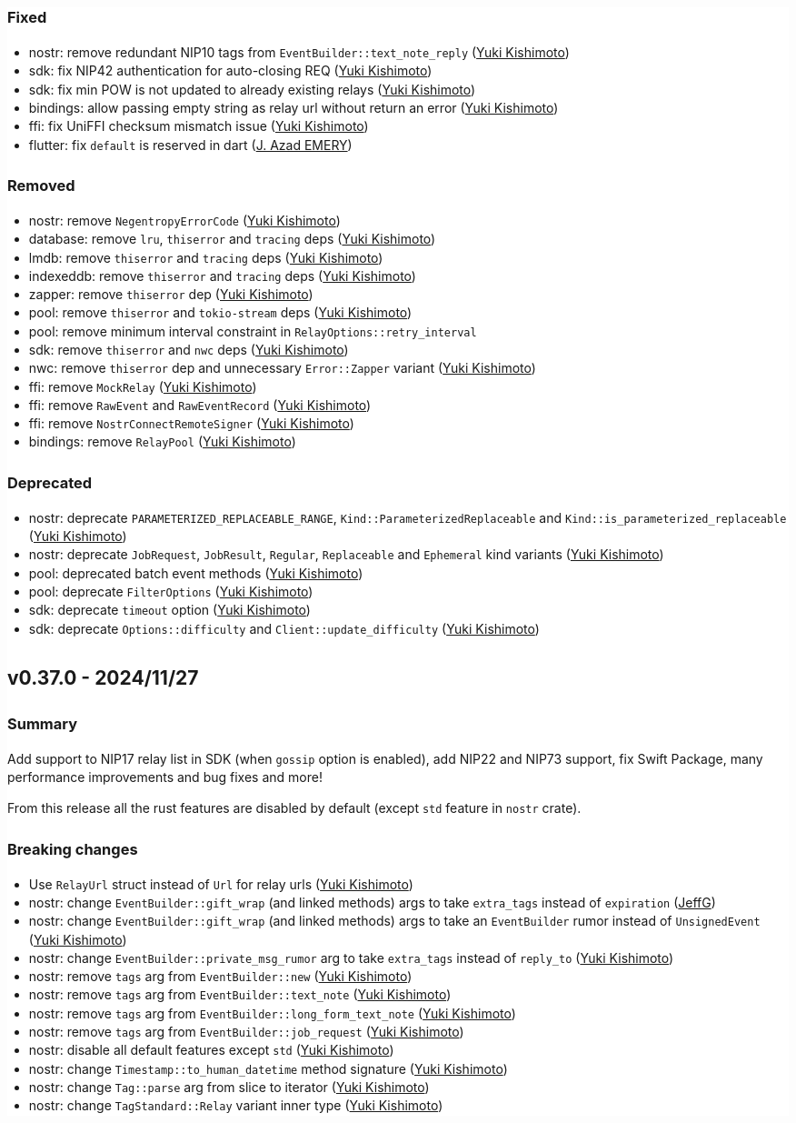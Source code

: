 ### Fixed

- nostr: remove redundant NIP10 tags from `EventBuilder::text_note_reply` ([Yuki Kishimoto])
- sdk: fix NIP42 authentication for auto-closing REQ ([Yuki Kishimoto])
- sdk: fix min POW is not updated to already existing relays ([Yuki Kishimoto])
- bindings: allow passing empty string as relay url without return an error ([Yuki Kishimoto])
- ffi: fix UniFFI checksum mismatch issue ([Yuki Kishimoto])
- flutter: fix `default` is reserved in dart ([J. Azad EMERY])

### Removed

- nostr: remove `NegentropyErrorCode` ([Yuki Kishimoto])
- database: remove `lru`, `thiserror` and `tracing` deps ([Yuki Kishimoto])
- lmdb: remove `thiserror` and `tracing` deps ([Yuki Kishimoto])
- indexeddb: remove `thiserror` and `tracing` deps ([Yuki Kishimoto])
- zapper: remove `thiserror` dep ([Yuki Kishimoto])
- pool: remove `thiserror` and `tokio-stream` deps ([Yuki Kishimoto])
- pool: remove minimum interval constraint in `RelayOptions::retry_interval`
- sdk: remove `thiserror` and `nwc` deps ([Yuki Kishimoto])
- nwc: remove `thiserror` dep and unnecessary `Error::Zapper` variant ([Yuki Kishimoto])
- ffi: remove `MockRelay` ([Yuki Kishimoto])
- ffi: remove `RawEvent` and `RawEventRecord` ([Yuki Kishimoto])
- ffi: remove `NostrConnectRemoteSigner` ([Yuki Kishimoto])
- bindings: remove `RelayPool` ([Yuki Kishimoto])

### Deprecated

- nostr: deprecate `PARAMETERIZED_REPLACEABLE_RANGE`, `Kind::ParameterizedReplaceable` and `Kind::is_parameterized_replaceable` ([Yuki Kishimoto])
- nostr: deprecate `JobRequest`, `JobResult`, `Regular`, `Replaceable` and `Ephemeral` kind variants ([Yuki Kishimoto])
- pool: deprecated batch event methods ([Yuki Kishimoto])
- pool: deprecate `FilterOptions` ([Yuki Kishimoto])
- sdk: deprecate `timeout` option ([Yuki Kishimoto])
- sdk: deprecate `Options::difficulty` and `Client::update_difficulty` ([Yuki Kishimoto])

## v0.37.0 - 2024/11/27

### Summary

Add support to NIP17 relay list in SDK (when `gossip` option is enabled), add NIP22 and NIP73 support,
fix Swift Package, many performance improvements and bug fixes and more!

From this release all the rust features are disabled by default (except `std` feature in `nostr` crate).

### Breaking changes

- Use `RelayUrl` struct instead of `Url` for relay urls ([Yuki Kishimoto])
- nostr: change `EventBuilder::gift_wrap` (and linked methods) args to take `extra_tags` instead of `expiration` ([JeffG])
- nostr: change `EventBuilder::gift_wrap` (and linked methods) args to take an `EventBuilder` rumor instead of `UnsignedEvent` ([Yuki Kishimoto])
- nostr: change `EventBuilder::private_msg_rumor` arg to take `extra_tags` instead of `reply_to` ([Yuki Kishimoto])
- nostr: remove `tags` arg from `EventBuilder::new` ([Yuki Kishimoto])
- nostr: remove `tags` arg from `EventBuilder::text_note` ([Yuki Kishimoto])
- nostr: remove `tags` arg from `EventBuilder::long_form_text_note` ([Yuki Kishimoto])
- nostr: remove `tags` arg from `EventBuilder::job_request` ([Yuki Kishimoto])
- nostr: disable all default features except `std` ([Yuki Kishimoto])
- nostr: change `Timestamp::to_human_datetime` method signature ([Yuki Kishimoto])
- nostr: change `Tag::parse` arg from slice to iterator ([Yuki Kishimoto])
- nostr: change `TagStandard::Relay` variant inner type ([Yuki Kishimoto])

[Yuki Kishimoto]: <https://yukikishimoto.com> (nostr:npub1drvpzev3syqt0kjrls50050uzf25gehpz9vgdw08hvex7e0vgfeq0eseet)
[DanConwayDev]: <https://github.com/DanConwayDev> (nostr:npub15qydau2hjma6ngxkl2cyar74wzyjshvl65za5k5rl69264ar2exs5cyejr)
[Daniel Cadenas]: <https://github.com/dcadenas> (nostr:npub138he9w0tumwpun4rnrmywlez06259938kz3nmjymvs8px7e9d0js8lrdr2)
[rustedmoon]: <https://github.com/rustedmoon> (nostr:npub1mheh5x5uhplms73kl73hwtg4gf57qxq89fvkwc2ykj8y966l05cqh9qtf9)
[benthecarman]: <https://github.com/benthecarman> (nostr:npub1u8lnhlw5usp3t9vmpz60ejpyt649z33hu82wc2hpv6m5xdqmuxhs46turz)
[Janek]: <https://github.com/xeruf> (nostr:npub1acxjpdrlk2vw320dxcy3prl87g5kh4c73wp0knullrmp7c4mc7nq88gj3j)
[Xiao Yu]: <https://github.com/kasugamirai> (nostr:npub1q0uulk2ga9dwkp8hsquzx38hc88uqggdntelgqrtkm29r3ass6fq8y9py9)
[RydalWater]: <https://github.com/RydalWater> (nostr:npub1zwnx29tj2lnem8wvjcx7avm8l4unswlz6zatk0vxzeu62uqagcash7fhrf)
[lnbc1QWFyb24]: <https://github.com/lnbc1QWFyb24> (nostr:npub1k95p0e36xx62mwjltdlsrrjunnqx464wlf969f9u3stvrq5dah4qgds3z7)
[reyamir]: <https://github.com/reyamir> (nostr:npub1zfss807aer0j26mwp2la0ume0jqde3823rmu97ra6sgyyg956e0s6xw445)
[w3irdrobot]: <https://github.com/w3irdrobot> (nostr:npub17q5n2z8naw0xl6vu9lvt560lg33pdpe29k0k09umlfxm3vc4tqrq466f2y)
[nanikamado]: <https://github.com/nanikamado> (?)
[rodant]: <https://github.com/rodant> (nostr:npub1w80jzxf36fhwgyfp622m6s7tcl3cy5z7xva4cy75q9kwm92zm8tsclzqjv)
[JeffG]: <https://github.com/erskingardner> (nostr:npub1zuuajd7u3sx8xu92yav9jwxpr839cs0kc3q6t56vd5u9q033xmhsk6c2uc)
[J. Azad EMERY]: <https://github.com/ethicnology> (?)
[v0l]: <https://github.com/v0l> (nostr:npub1v0lxxxxutpvrelsksy8cdhgfux9l6a42hsj2qzquu2zk7vc9qnkszrqj49)
[arkanoider]: <https://github.com/arkanoider> (nostr:npub1qqpn4ym6tc5ul6d2kjxnzx3sv9trekp53678ut9fe3wrxa6yvhjsnql2ng)
[1wErt3r]: <https://github.com/1wErt3r> (nostr:npub1xj5hzn62q2jg8xp9m3j6lw7r8z6g47plqyz2jmjr3g52y8tx4rls095s8g)
[dluvian]: <https://github.com/dluvian> (nostr:npub1useke4f9maul5nf67dj0m9sq6jcsmnjzzk4ycvldwl4qss35fvgqjdk5ks)
[Akiomi Kamakura]: https://github.com/akiomik (nostr:npub1f5uuywemqwlejj2d7he6zjw8jz9wr0r5z6q8lhttxj333ph24cjsymjmug)
[Darrell]: https://github.com/aki-mizu (nostr:npub1lu2qcwt23uq5pku99pxfe3uudpzdl4cfks24c2758cqqnfehujlqn6xlm6)
[Jens K.]: https://github.com/sectore (nostr:npub163jct20kzgjjr6z28u4vskax7d0gwq3zemrk6flgnw430vu55vtsdeqdc2)
[RandyMcMillan]: https://github.com/RandyMcMillan (nostr:npub1ahaz04ya9tehace3uy39hdhdryfvdkve9qdndkqp3tvehs6h8s5slq45hy)
[Roland Bewick]: https://github.com/rolznz (nostr:npub1zk6u7mxlflguqteghn8q7xtu47hyerruv6379c36l8lxzzr4x90q0gl6ef)
[Francisco Calderón]: https://github.com/grunch (nostr:npub1qqqqqqqx2tj99mng5qgc07cgezv5jm95dj636x4qsq7svwkwmwnse3rfkq)
[cipres]: https://github.com/PancakesArchitect (nostr:npub1r3cnzta52fee26c83cnes8wvzkch3kud2kll67k402x04mttt26q0wfx0c)
[awiteb]: https://git.4rs.nl (nostr:nprofile1qqsqqqqqq9g9uljgjfcyd6dm4fegk8em2yfz0c3qp3tc6mntkrrhawgpzfmhxue69uhkummnw3ezudrjwvhxumq3dg0ly)
[magine]: https://github.com/ma233 (?)
[daywalker90]: https://github.com/daywalker90 (nostr:npub1kuemsj7xryp0uje36dr53scn9mxxh8ema90hw9snu46633n9n2hqp3drjt)
[Daniel D’Aquino]: https://github.com/danieldaquino (nostr:npub13v47pg9dxjq96an8jfev9znhm0k7ntwtlh9y335paj9kyjsjpznqzzl3l8)
[Thomas Profelt]: https://github.com/tompro (nostr:npub1rf0lc5dpyvpl6q3dfq0n0mtqc0maxa0kdehcj9nc5884fzufuzxqv67gj6)